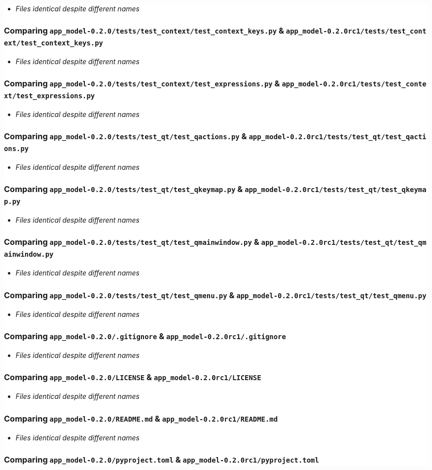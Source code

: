  * *Files identical despite different names*

### Comparing `app_model-0.2.0/tests/test_context/test_context_keys.py` & `app_model-0.2.0rc1/tests/test_context/test_context_keys.py`

 * *Files identical despite different names*

### Comparing `app_model-0.2.0/tests/test_context/test_expressions.py` & `app_model-0.2.0rc1/tests/test_context/test_expressions.py`

 * *Files identical despite different names*

### Comparing `app_model-0.2.0/tests/test_qt/test_qactions.py` & `app_model-0.2.0rc1/tests/test_qt/test_qactions.py`

 * *Files identical despite different names*

### Comparing `app_model-0.2.0/tests/test_qt/test_qkeymap.py` & `app_model-0.2.0rc1/tests/test_qt/test_qkeymap.py`

 * *Files identical despite different names*

### Comparing `app_model-0.2.0/tests/test_qt/test_qmainwindow.py` & `app_model-0.2.0rc1/tests/test_qt/test_qmainwindow.py`

 * *Files identical despite different names*

### Comparing `app_model-0.2.0/tests/test_qt/test_qmenu.py` & `app_model-0.2.0rc1/tests/test_qt/test_qmenu.py`

 * *Files identical despite different names*

### Comparing `app_model-0.2.0/.gitignore` & `app_model-0.2.0rc1/.gitignore`

 * *Files identical despite different names*

### Comparing `app_model-0.2.0/LICENSE` & `app_model-0.2.0rc1/LICENSE`

 * *Files identical despite different names*

### Comparing `app_model-0.2.0/README.md` & `app_model-0.2.0rc1/README.md`

 * *Files identical despite different names*

### Comparing `app_model-0.2.0/pyproject.toml` & `app_model-0.2.0rc1/pyproject.toml`
